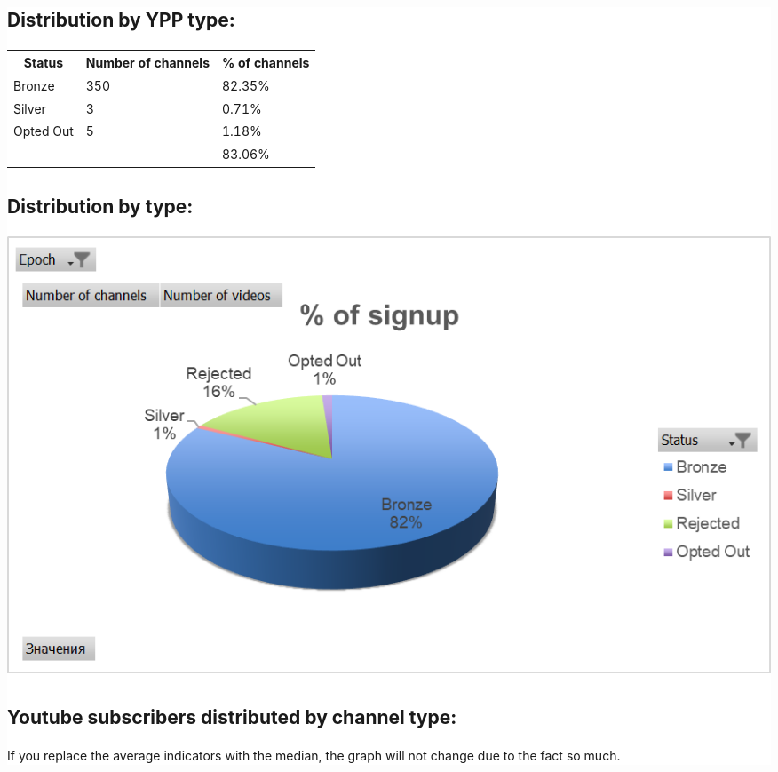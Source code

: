 ## Distribution by YPP type:

| Status | Number of channels | % of channels |
| --- | --- | --- |
| Bronze | 350 | 82.35% |
| Silver | 3 | 0.71% |
| Opted Out | 5 | 1.18% |
|  |  | 83.06% |

## Distribution by type:

![Untitled](YPP%20Report%20033%20(01%2006%2024-07%2006%2024)/Untitled.png)

## Youtube subscribers distributed by channel type:

If you replace the average indicators with the median, the graph will not change due to the fact so much.

